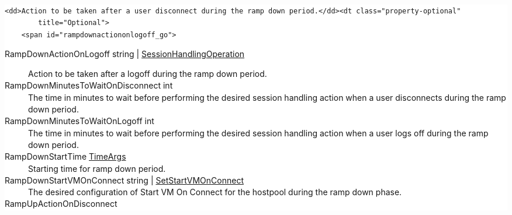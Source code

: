     <dd>Action to be taken after a user disconnect during the ramp down period.</dd><dt class="property-optional"
            title="Optional">
        <span id="rampdownactiononlogoff_go">
<a data-swiftype-name="resource-property" data-swiftype-type="text" href="#rampdownactiononlogoff_go" style="color: inherit; text-decoration: inherit;">Ramp<wbr>Down<wbr>Action<wbr>On<wbr>Logoff</a>
</span>
        <span class="property-indicator"></span>
        <span class="property-type">string | <a href="#sessionhandlingoperation">Session<wbr>Handling<wbr>Operation</a></span>
    </dt>
    <dd>Action to be taken after a logoff during the ramp down period.</dd><dt class="property-optional"
            title="Optional">
        <span id="rampdownminutestowaitondisconnect_go">
<a data-swiftype-name="resource-property" data-swiftype-type="text" href="#rampdownminutestowaitondisconnect_go" style="color: inherit; text-decoration: inherit;">Ramp<wbr>Down<wbr>Minutes<wbr>To<wbr>Wait<wbr>On<wbr>Disconnect</a>
</span>
        <span class="property-indicator"></span>
        <span class="property-type">int</span>
    </dt>
    <dd>The time in minutes to wait before performing the desired session handling action when a user disconnects during the ramp down period.</dd><dt class="property-optional"
            title="Optional">
        <span id="rampdownminutestowaitonlogoff_go">
<a data-swiftype-name="resource-property" data-swiftype-type="text" href="#rampdownminutestowaitonlogoff_go" style="color: inherit; text-decoration: inherit;">Ramp<wbr>Down<wbr>Minutes<wbr>To<wbr>Wait<wbr>On<wbr>Logoff</a>
</span>
        <span class="property-indicator"></span>
        <span class="property-type">int</span>
    </dt>
    <dd>The time in minutes to wait before performing the desired session handling action when a user logs off during the ramp down period.</dd><dt class="property-optional"
            title="Optional">
        <span id="rampdownstarttime_go">
<a data-swiftype-name="resource-property" data-swiftype-type="text" href="#rampdownstarttime_go" style="color: inherit; text-decoration: inherit;">Ramp<wbr>Down<wbr>Start<wbr>Time</a>
</span>
        <span class="property-indicator"></span>
        <span class="property-type"><a href="#time">Time<wbr>Args</a></span>
    </dt>
    <dd>Starting time for ramp down period.</dd><dt class="property-optional"
            title="Optional">
        <span id="rampdownstartvmonconnect_go">
<a data-swiftype-name="resource-property" data-swiftype-type="text" href="#rampdownstartvmonconnect_go" style="color: inherit; text-decoration: inherit;">Ramp<wbr>Down<wbr>Start<wbr>VMOn<wbr>Connect</a>
</span>
        <span class="property-indicator"></span>
        <span class="property-type">string | <a href="#setstartvmonconnect">Set<wbr>Start<wbr>VMOn<wbr>Connect</a></span>
    </dt>
    <dd>The desired configuration of Start VM On Connect for the hostpool during the ramp down phase.</dd><dt class="property-optional"
            title="Optional">
        <span id="rampupactionondisconnect_go">
<a data-swiftype-name="resource-property" data-swiftype-type="text" href="#rampupactionondisconnect_go" style="color: inherit; text-decoration: inherit;">Ramp<wbr>Up<wbr>Action<wbr>On<wbr>Disconnect</a>
</span>
        <span class="property-indicator"></span>